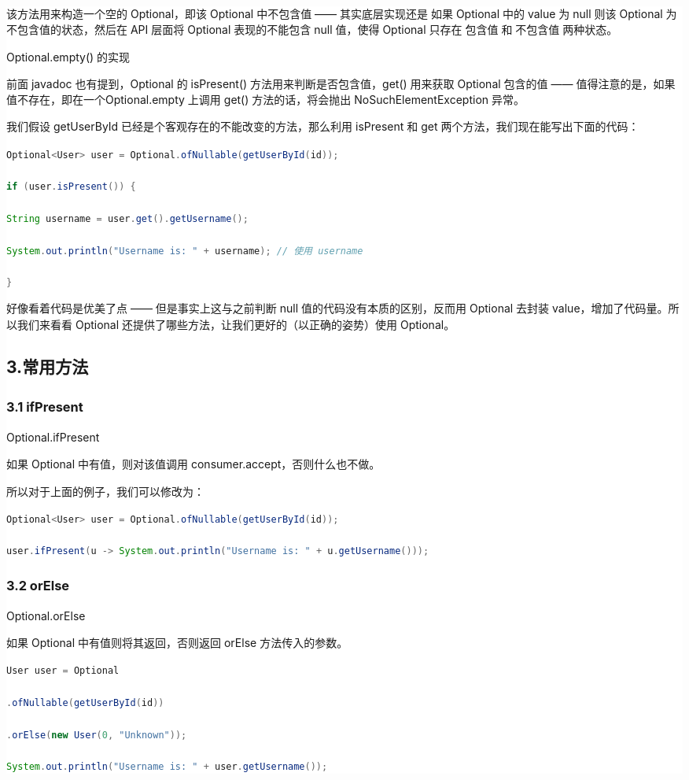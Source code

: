该方法用来构造一个空的 Optional，即该 Optional 中不包含值 —— 其实底层实现还是 如果 Optional 中的 value 为 null 则该 Optional 为不包含值的状态，然后在 API 层面将 Optional 表现的不能包含 null 值，使得 Optional 只存在 包含值 和 不包含值 两种状态。

 

Optional.empty() 的实现

前面 javadoc 也有提到，Optional 的 isPresent() 方法用来判断是否包含值，get() 用来获取 Optional 包含的值 —— 值得注意的是，如果值不存在，即在一个Optional.empty 上调用 get() 方法的话，将会抛出 NoSuchElementException 异常。

我们假设 getUserById 已经是个客观存在的不能改变的方法，那么利用 isPresent 和 get 两个方法，我们现在能写出下面的代码：

 

```java
Optional<User> user = Optional.ofNullable(getUserById(id));

if (user.isPresent()) {

String username = user.get().getUsername();

System.out.println("Username is: " + username); // 使用 username

}
```

好像看着代码是优美了点 —— 但是事实上这与之前判断 null 值的代码没有本质的区别，反而用 Optional 去封装 value，增加了代码量。所以我们来看看 Optional 还提供了哪些方法，让我们更好的（以正确的姿势）使用 Optional。

## 3.常用方法

### 3.1 ifPresent 

Optional.ifPresent

如果 Optional 中有值，则对该值调用 consumer.accept，否则什么也不做。

所以对于上面的例子，我们可以修改为： 

```java
Optional<User> user = Optional.ofNullable(getUserById(id));

user.ifPresent(u -> System.out.println("Username is: " + u.getUsername()));
```

### 3.2 orElse 

Optional.orElse

如果 Optional 中有值则将其返回，否则返回 orElse 方法传入的参数。 

```java
User user = Optional

.ofNullable(getUserById(id))

.orElse(new User(0, "Unknown"));

System.out.println("Username is: " + user.getUsername());
```
